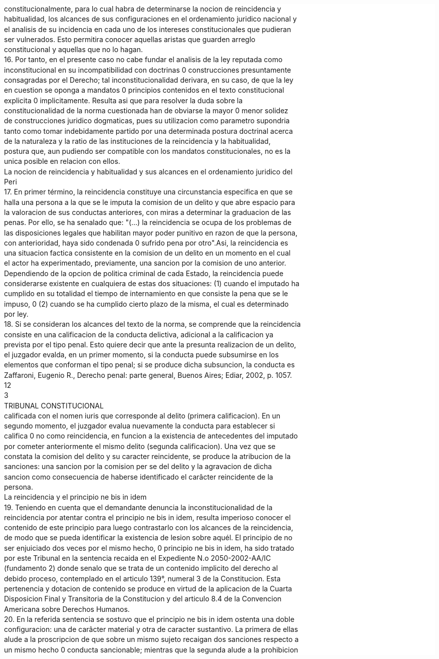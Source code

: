 constitucionalmente, para lo cual habra de determinarse la nocion de reincidencia y  
habitualidad, los alcances de sus configuraciones en el ordenamiento juridico nacional y  
el analisis de su incidencia en cada uno de los intereses constitucionales que pudieran  
ser vulnerados. Esto permitira conocer aquellas aristas que guarden arreglo  
constitucional y aquellas que no lo hagan.  
16. Por tanto, en el presente caso no cabe fundar el analisis de la ley reputada como  
inconstitucional en su incompatibilidad con doctrinas 0 construcciones presuntamente  
consagradas por el Derecho; tal inconstitucionalidad derivara, en su caso, de que la ley  
en cuestion se oponga a mandatos 0 principios contenidos en el texto constitucional  
explicita 0 implicitamente. Resulta asi que para resolver la duda sobre la  
constitucionalidad de la norma cuestionada han de obviarse la mayor 0 menor solidez  
de construcciones juridico dogmaticas, pues su utilizacion como parametro supondria  
tanto como tomar indebidamente partido por una determinada postura doctrinal acerca  
de la naturaleza y la ratio de las instituciones de la reincidencia y la habitualidad,  
postura que, aun pudiendo ser compatible con los mandatos constitucionales, no es la  
unica posible en relacion con ellos.  
La nocion de reincidencia y habitualidad y sus alcances en el ordenamiento juridico del  
Peri  
17. En primer término, la reincidencia constituye una circunstancia especifica en que se  
halla una persona a la que se le imputa la comision de un delito y que abre espacio para  
la valoracion de sus conductas anteriores, con miras a determinar la graduacion de las  
penas. Por ello, se ha senalado que: "(...) la reincidencia se ocupa de los problemas de  
las disposiciones legales que habilitan mayor poder punitivo en razon de que la persona,  
con anterioridad, haya sido condenada 0 sufrido pena por otro".Asi, la reincidencia es  
una situacion factica consistente en la comision de un delito en un momento en el cual  
el actor ha experimentado, previamente, una sancion por la comision de uno anterior.  
Dependiendo de la opcion de politica criminal de cada Estado, la reincidencia puede  
considerarse existente en cualquiera de estas dos situaciones: (1) cuando el imputado ha  
cumplido en su totalidad el tiempo de internamiento en que consiste la pena que se le  
impuso, 0 (2) cuando se ha cumplido cierto plazo de la misma, el cual es determinado  
por ley.  
18. Si se consideran los alcances del texto de la norma, se comprende que la reincidencia  
consiste en una calificacion de la conducta delictiva, adicional a la calificacion ya  
prevista por el tipo penal. Esto quiere decir que ante la presunta realizacion de un delito,  
el juzgador evalda, en un primer momento, si la conducta puede subsumirse en los  
elementos que conforman el tipo penal; si se produce dicha subsuncion, la conducta es  
Zaffaroni, Eugenio R., Derecho penal: parte general, Buenos Aires; Ediar, 2002, p. 1057.  
12  
3  
TRIBUNAL CONSTITUCIONAL  
calificada con el nomen iuris que corresponde al delito (primera calificacion). En un  
segundo momento, el juzgador evalua nuevamente la conducta para establecer si  
califica 0 no como reincidencia, en funcion a la existencia de antecedentes del imputado  
por cometer anteriormente el mismo delito (segunda calificacion). Una vez que se  
constata la comision del delito y su caracter reincidente, se produce la atribucion de la  
sanciones: una sancion por la comision per se del delito y la agravacion de dicha  
sancion como consecuencia de haberse identificado el carâcter reincidente de la  
persona.  
La reincidencia y el principio ne bis in idem  
19. Teniendo en cuenta que el demandante denuncia la inconstitucionalidad de la  
reincidencia por atentar contra el principio ne bis in idem, resulta imperioso conocer el  
contenido de este principio para luego contrastarlo con los alcances de la reincidencia,  
de modo que se pueda identificar la existencia de lesion sobre aquél. El principio de no  
ser enjuiciado dos veces por el mismo hecho, 0 principio ne bis in idem, ha sido tratado  
por este Tribunal en la sentencia recaida en el Expediente N.o 2050-2002-AA/IC  
(fundamento 2) donde senalo que se trata de un contenido implicito del derecho al  
debido proceso, contemplado en el articulo 139°, numeral 3 de la Constitucion. Esta  
pertenencia y dotacion de contenido se produce en virtud de la aplicacion de la Cuarta  
Disposicion Final y Transitoria de la Constitucion y del articulo 8.4 de la Convencion  
Americana sobre Derechos Humanos.  
20. En la referida sentencia se sostuvo que el principio ne bis in idem ostenta una doble  
configuracion: una de carâcter material y otra de caracter sustantivo. La primera de ellas  
alude a la proscripcion de que sobre un mismo sujeto recaigan dos sanciones respecto a  
un mismo hecho 0 conducta sancionable; mientras que la segunda alude a la prohibicion  